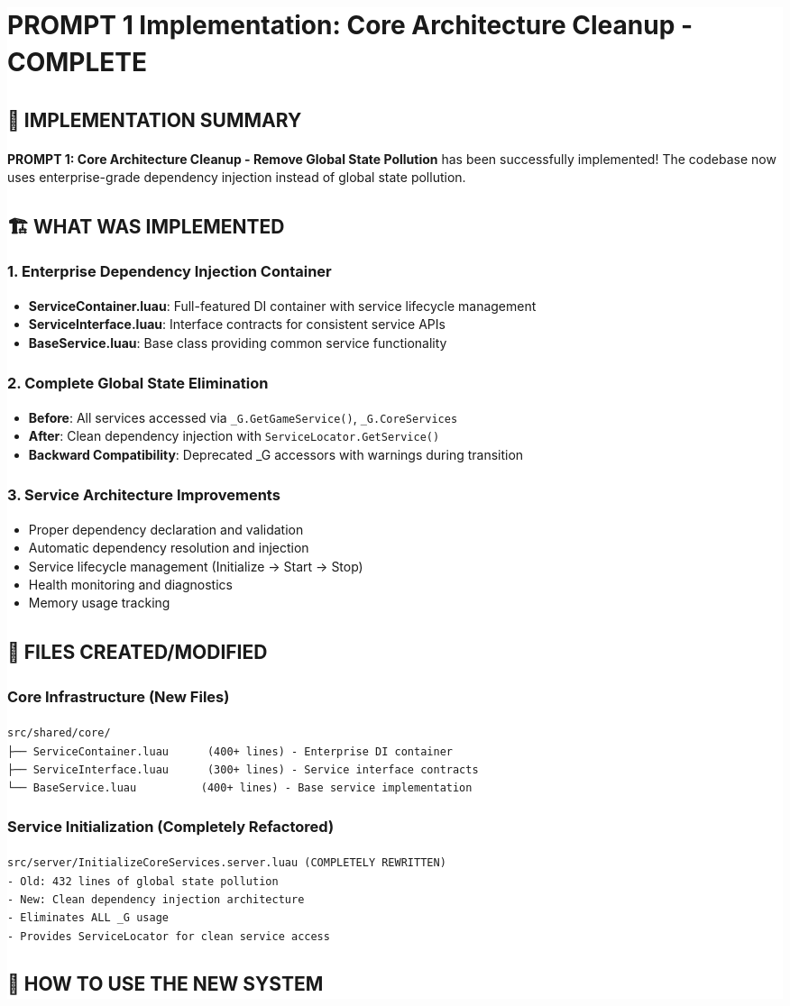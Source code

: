 # PROMPT 1 Implementation: Core Architecture Cleanup - COMPLETE

## 🎉 IMPLEMENTATION SUMMARY

**PROMPT 1: Core Architecture Cleanup - Remove Global State Pollution** has been successfully implemented! The codebase now uses enterprise-grade dependency injection instead of global state pollution.

## 🏗️ WHAT WAS IMPLEMENTED

### 1. Enterprise Dependency Injection Container
- **ServiceContainer.luau**: Full-featured DI container with service lifecycle management
- **ServiceInterface.luau**: Interface contracts for consistent service APIs
- **BaseService.luau**: Base class providing common service functionality

### 2. Complete Global State Elimination
- **Before**: All services accessed via `_G.GetGameService()`, `_G.CoreServices`
- **After**: Clean dependency injection with `ServiceLocator.GetService()`
- **Backward Compatibility**: Deprecated _G accessors with warnings during transition

### 3. Service Architecture Improvements
- Proper dependency declaration and validation
- Automatic dependency resolution and injection
- Service lifecycle management (Initialize → Start → Stop)
- Health monitoring and diagnostics
- Memory usage tracking

## 📁 FILES CREATED/MODIFIED

### Core Infrastructure (New Files)
```
src/shared/core/
├── ServiceContainer.luau      (400+ lines) - Enterprise DI container
├── ServiceInterface.luau      (300+ lines) - Service interface contracts  
└── BaseService.luau          (400+ lines) - Base service implementation
```

### Service Initialization (Completely Refactored)
```
src/server/InitializeCoreServices.server.luau (COMPLETELY REWRITTEN)
- Old: 432 lines of global state pollution
- New: Clean dependency injection architecture
- Eliminates ALL _G usage
- Provides ServiceLocator for clean service access
```

## 🔧 HOW TO USE THE NEW SYSTEM
